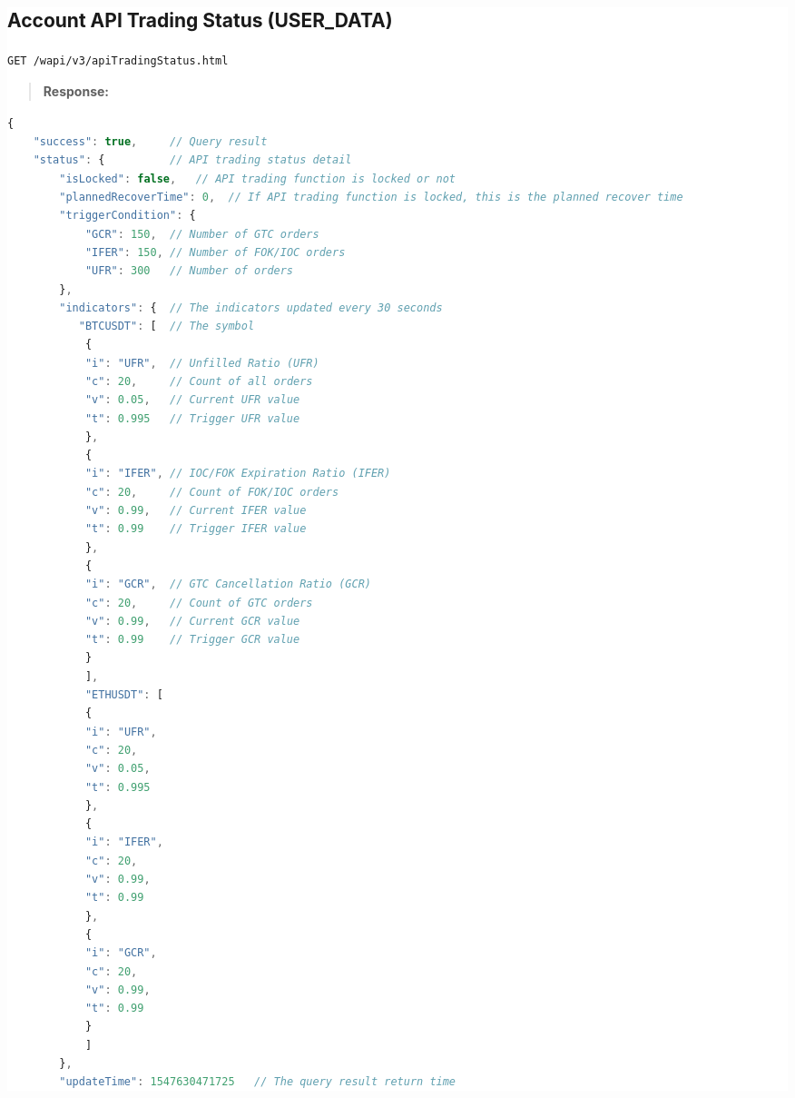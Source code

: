 

## Account API Trading Status (USER_DATA)
``
GET /wapi/v3/apiTradingStatus.html
``

> **Response:**

```javascript
{
    "success": true,     // Query result
    "status": {          // API trading status detail
        "isLocked": false,   // API trading function is locked or not
        "plannedRecoverTime": 0,  // If API trading function is locked, this is the planned recover time
        "triggerCondition": { 
            "GCR": 150,  // Number of GTC orders
            "IFER": 150, // Number of FOK/IOC orders
            "UFR": 300   // Number of orders
        },
        "indicators": {  // The indicators updated every 30 seconds
           "BTCUSDT": [  // The symbol
            {
            "i": "UFR",  // Unfilled Ratio (UFR)
            "c": 20,     // Count of all orders
            "v": 0.05,   // Current UFR value
            "t": 0.995   // Trigger UFR value
            },
            {
            "i": "IFER", // IOC/FOK Expiration Ratio (IFER)
            "c": 20,     // Count of FOK/IOC orders
            "v": 0.99,   // Current IFER value
            "t": 0.99    // Trigger IFER value
            },
            {
            "i": "GCR",  // GTC Cancellation Ratio (GCR)
            "c": 20,     // Count of GTC orders
            "v": 0.99,   // Current GCR value
            "t": 0.99    // Trigger GCR value
            }
            ],
            "ETHUSDT": [ 
            {
            "i": "UFR",
            "c": 20,
            "v": 0.05,
            "t": 0.995
            },
            {
            "i": "IFER",
            "c": 20,
            "v": 0.99,
            "t": 0.99
            },
            {
            "i": "GCR",
            "c": 20,
            "v": 0.99,
            "t": 0.99
            }
            ]
        },
        "updateTime": 1547630471725   // The query result return time
```